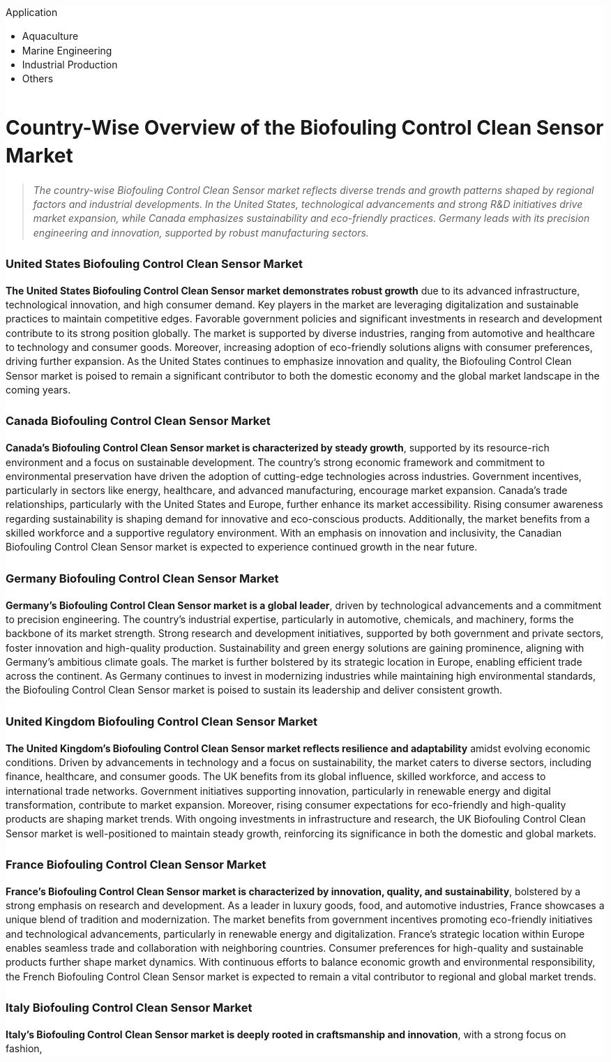 Application</h3><ul><li>Aquaculture</li><li>Marine Engineering</li><li>Industrial Production</li><li>Others</li></ul><h1><span class="">Country-Wise Overview of the Biofouling Control Clean Sensor Market<br /></span></h1><blockquote><p><em><span class="">The country-wise Biofouling Control Clean Sensor market reflects diverse trends and growth patterns shaped by regional factors and industrial developments. In the United States, technological advancements and strong R&amp;D initiatives drive market expansion, while Canada emphasizes sustainability and eco-friendly practices. Germany leads with its precision engineering and innovation, supported by robust manufacturing sectors.</span></em></p></blockquote><h3><strong>United States Biofouling Control Clean Sensor Market</strong></h3><p><strong>The United States Biofouling Control Clean Sensor market demonstrates robust growth</strong> due to its advanced infrastructure, technological innovation, and high consumer demand. Key players in the market are leveraging digitalization and sustainable practices to maintain competitive edges. Favorable government policies and significant investments in research and development contribute to its strong position globally. The market is supported by diverse industries, ranging from automotive and healthcare to technology and consumer goods. Moreover, increasing adoption of eco-friendly solutions aligns with consumer preferences, driving further expansion. As the United States continues to emphasize innovation and quality, the Biofouling Control Clean Sensor market is poised to remain a significant contributor to both the domestic economy and the global market landscape in the coming years.</p><h3><strong>Canada Biofouling Control Clean Sensor Market</strong></h3><p><strong>Canada&rsquo;s Biofouling Control Clean Sensor market is characterized by steady growth</strong>, supported by its resource-rich environment and a focus on sustainable development. The country&rsquo;s strong economic framework and commitment to environmental preservation have driven the adoption of cutting-edge technologies across industries. Government incentives, particularly in sectors like energy, healthcare, and advanced manufacturing, encourage market expansion. Canada&rsquo;s trade relationships, particularly with the United States and Europe, further enhance its market accessibility. Rising consumer awareness regarding sustainability is shaping demand for innovative and eco-conscious products. Additionally, the market benefits from a skilled workforce and a supportive regulatory environment. With an emphasis on innovation and inclusivity, the Canadian Biofouling Control Clean Sensor market is expected to experience continued growth in the near future.</p><h3><strong>Germany Biofouling Control Clean Sensor Market</strong></h3><p><strong>Germany&rsquo;s Biofouling Control Clean Sensor market is a global leader</strong>, driven by technological advancements and a commitment to precision engineering. The country&rsquo;s industrial expertise, particularly in automotive, chemicals, and machinery, forms the backbone of its market strength. Strong research and development initiatives, supported by both government and private sectors, foster innovation and high-quality production. Sustainability and green energy solutions are gaining prominence, aligning with Germany&rsquo;s ambitious climate goals. The market is further bolstered by its strategic location in Europe, enabling efficient trade across the continent. As Germany continues to invest in modernizing industries while maintaining high environmental standards, the Biofouling Control Clean Sensor market is poised to sustain its leadership and deliver consistent growth.</p><h3><strong>United Kingdom Biofouling Control Clean Sensor Market</strong></h3><p><strong>The United Kingdom&rsquo;s Biofouling Control Clean Sensor market reflects resilience and adaptability</strong> amidst evolving economic conditions. Driven by advancements in technology and a focus on sustainability, the market caters to diverse sectors, including finance, healthcare, and consumer goods. The UK benefits from its global influence, skilled workforce, and access to international trade networks. Government initiatives supporting innovation, particularly in renewable energy and digital transformation, contribute to market expansion. Moreover, rising consumer expectations for eco-friendly and high-quality products are shaping market trends. With ongoing investments in infrastructure and research, the UK Biofouling Control Clean Sensor market is well-positioned to maintain steady growth, reinforcing its significance in both the domestic and global markets.</p><h3><strong>France Biofouling Control Clean Sensor Market</strong></h3><p><strong>France&rsquo;s Biofouling Control Clean Sensor market is characterized by innovation, quality, and sustainability</strong>, bolstered by a strong emphasis on research and development. As a leader in luxury goods, food, and automotive industries, France showcases a unique blend of tradition and modernization. The market benefits from government incentives promoting eco-friendly initiatives and technological advancements, particularly in renewable energy and digitalization. France&rsquo;s strategic location within Europe enables seamless trade and collaboration with neighboring countries. Consumer preferences for high-quality and sustainable products further shape market dynamics. With continuous efforts to balance economic growth and environmental responsibility, the French Biofouling Control Clean Sensor market is expected to remain a vital contributor to regional and global market trends.</p><h3><strong>Italy Biofouling Control Clean Sensor Market</strong></h3><p><strong>Italy&rsquo;s Biofouling Control Clean Sensor market is deeply rooted in craftsmanship and innovation</strong>, with a strong focus on fashion,
